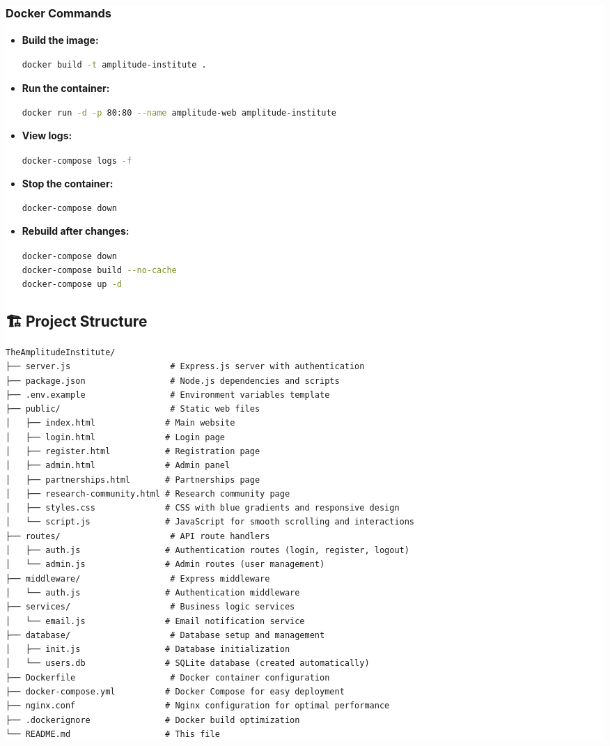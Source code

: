 ### Docker Commands

- **Build the image:**
  ```bash
  docker build -t amplitude-institute .
  ```

- **Run the container:**
  ```bash
  docker run -d -p 80:80 --name amplitude-web amplitude-institute
  ```

- **View logs:**
  ```bash
  docker-compose logs -f
  ```

- **Stop the container:**
  ```bash
  docker-compose down
  ```

- **Rebuild after changes:**
  ```bash
  docker-compose down
  docker-compose build --no-cache
  docker-compose up -d
  ```

## 🏗️ Project Structure

```
TheAmplitudeInstitute/
├── server.js                    # Express.js server with authentication
├── package.json                 # Node.js dependencies and scripts
├── .env.example                 # Environment variables template
├── public/                      # Static web files
│   ├── index.html              # Main website
│   ├── login.html              # Login page
│   ├── register.html           # Registration page
│   ├── admin.html              # Admin panel
│   ├── partnerships.html       # Partnerships page
│   ├── research-community.html # Research community page
│   ├── styles.css              # CSS with blue gradients and responsive design
│   └── script.js               # JavaScript for smooth scrolling and interactions
├── routes/                      # API route handlers
│   ├── auth.js                 # Authentication routes (login, register, logout)
│   └── admin.js                # Admin routes (user management)
├── middleware/                  # Express middleware
│   └── auth.js                 # Authentication middleware
├── services/                    # Business logic services
│   └── email.js                # Email notification service
├── database/                    # Database setup and management
│   ├── init.js                 # Database initialization
│   └── users.db                # SQLite database (created automatically)
├── Dockerfile                   # Docker container configuration
├── docker-compose.yml          # Docker Compose for easy deployment
├── nginx.conf                  # Nginx configuration for optimal performance
├── .dockerignore               # Docker build optimization
└── README.md                   # This file
```
